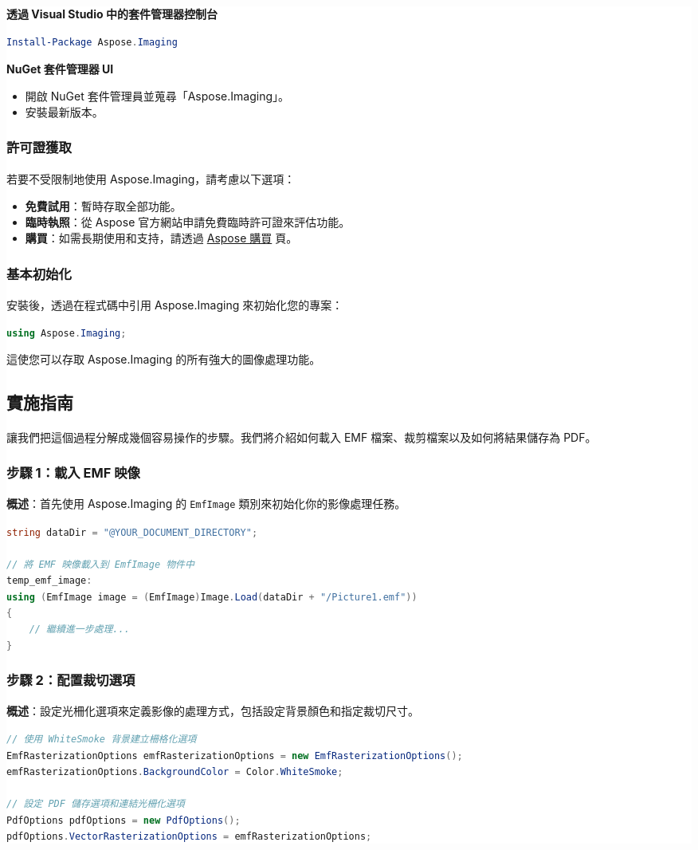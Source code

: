 **透過 Visual Studio 中的套件管理器控制台**
```powershell
Install-Package Aspose.Imaging
```

**NuGet 套件管理器 UI**
- 開啟 NuGet 套件管理員並蒐尋「Aspose.Imaging」。
- 安裝最新版本。

### 許可證獲取

若要不受限制地使用 Aspose.Imaging，請考慮以下選項：
- **免費試用**：暫時存取全部功能。
- **臨時執照**：從 Aspose 官方網站申請免費臨時許可證來評估功能。
- **購買**：如需長期使用和支持，請透過 [Aspose 購買](https://purchase.aspose.com/buy) 頁。

### 基本初始化

安裝後，透過在程式碼中引用 Aspose.Imaging 來初始化您的專案：

```csharp
using Aspose.Imaging;
```

這使您可以存取 Aspose.Imaging 的所有強大的圖像處理功能。

## 實施指南

讓我們把這個過程分解成幾個容易操作的步驟。我們將介紹如何載入 EMF 檔案、裁剪檔案以及如何將結果儲存為 PDF。

### 步驟 1：載入 EMF 映像

**概述**：首先使用 Aspose.Imaging 的 `EmfImage` 類別來初始化你的影像處理任務。

```csharp
string dataDir = "@YOUR_DOCUMENT_DIRECTORY";

// 將 EMF 映像載入到 EmfImage 物件中
temp_emf_image:
using (EmfImage image = (EmfImage)Image.Load(dataDir + "/Picture1.emf"))
{
    // 繼續進一步處理...
}
```

### 步驟 2：配置裁切選項

**概述**：設定光柵化選項來定義影像的處理方式，包括設定背景顏色和指定裁切尺寸。

```csharp
// 使用 WhiteSmoke 背景建立柵格化選項
EmfRasterizationOptions emfRasterizationOptions = new EmfRasterizationOptions();
emfRasterizationOptions.BackgroundColor = Color.WhiteSmoke;

// 設定 PDF 儲存選項和連結光柵化選項
PdfOptions pdfOptions = new PdfOptions();
pdfOptions.VectorRasterizationOptions = emfRasterizationOptions;
```
